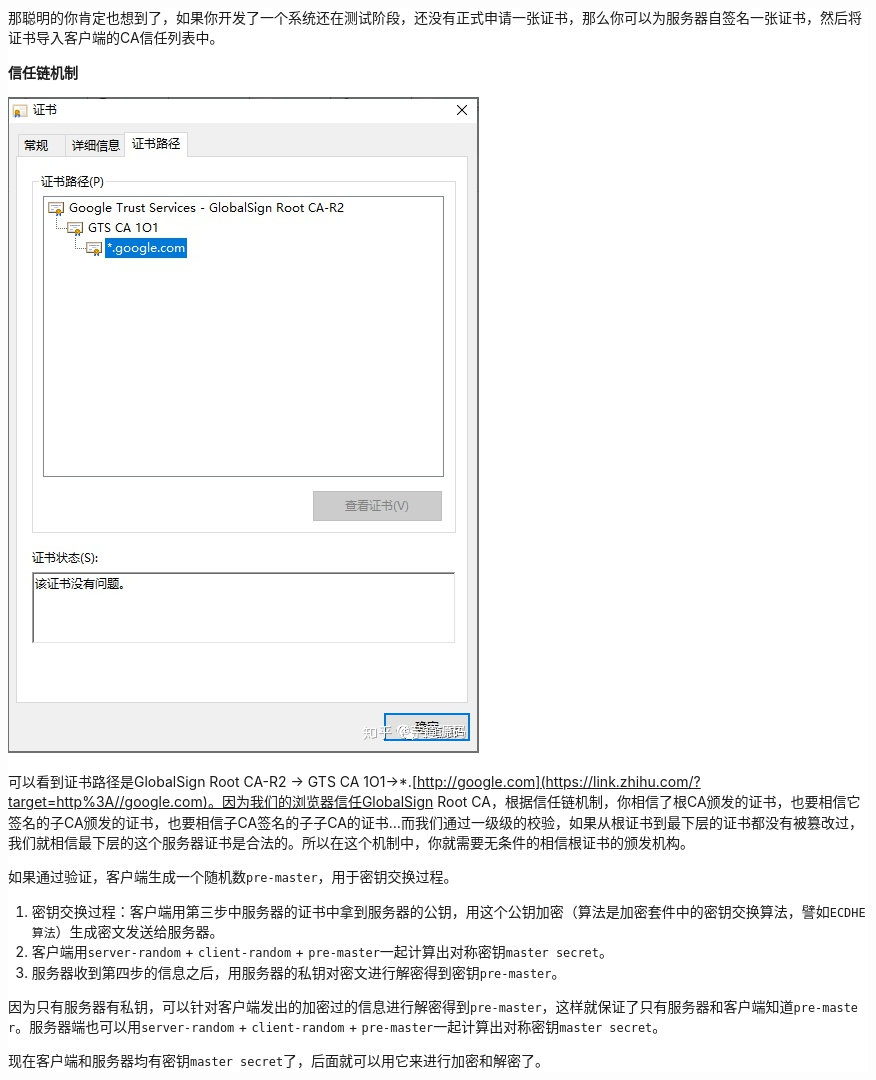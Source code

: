 那聪明的你肯定也想到了，如果你开发了一个系统还在测试阶段，还没有正式申请一张证书，那么你可以为服务器自签名一张证书，然后将证书导入客户端的CA信任列表中。

**信任链机制**

![img](HTTPS-imgs/v2-d663aab0eeebec52db5448c00e2238f3_720w.jpg)

可以看到证书路径是GlobalSign Root CA-R2 -> GTS CA 1O1->*.[http://google.com](https://link.zhihu.com/?target=http%3A//google.com)。因为我们的浏览器信任GlobalSign Root CA，根据信任链机制，你相信了根CA颁发的证书，也要相信它签名的子CA颁发的证书，也要相信子CA签名的子子CA的证书…而我们通过一级级的校验，如果从根证书到最下层的证书都没有被篡改过，我们就相信最下层的这个服务器证书是合法的。所以在这个机制中，你就需要无条件的相信根证书的颁发机构。

如果通过验证，客户端生成一个随机数`pre-master`，用于密钥交换过程。

1. 密钥交换过程：客户端用第三步中服务器的证书中拿到服务器的公钥，用这个公钥加密（算法是加密套件中的密钥交换算法，譬如`ECDHE算法`）生成密文发送给服务器。
2. 客户端用`server-random` + `client-random` + `pre-master`一起计算出对称密钥`master secret`。
3. 服务器收到第四步的信息之后，用服务器的私钥对密文进行解密得到密钥`pre-master`。

因为只有服务器有私钥，可以针对客户端发出的加密过的信息进行解密得到`pre-master`，这样就保证了只有服务器和客户端知道`pre-master`。服务器端也可以用`server-random` + `client-random` + `pre-master`一起计算出对称密钥`master secret`。

现在客户端和服务器均有密钥`master secret`了，后面就可以用它来进行加密和解密了。
